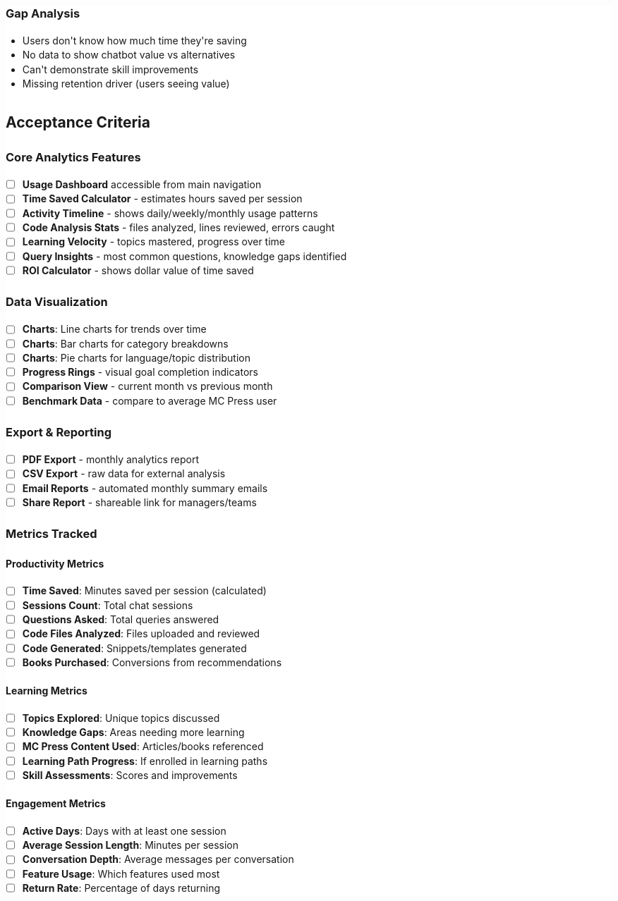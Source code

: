 ### Gap Analysis
- Users don't know how much time they're saving
- No data to show chatbot value vs alternatives
- Can't demonstrate skill improvements
- Missing retention driver (users seeing value)

## Acceptance Criteria

### Core Analytics Features
- [ ] **Usage Dashboard** accessible from main navigation
- [ ] **Time Saved Calculator** - estimates hours saved per session
- [ ] **Activity Timeline** - shows daily/weekly/monthly usage patterns
- [ ] **Code Analysis Stats** - files analyzed, lines reviewed, errors caught
- [ ] **Learning Velocity** - topics mastered, progress over time
- [ ] **Query Insights** - most common questions, knowledge gaps identified
- [ ] **ROI Calculator** - shows dollar value of time saved

### Data Visualization
- [ ] **Charts**: Line charts for trends over time
- [ ] **Charts**: Bar charts for category breakdowns
- [ ] **Charts**: Pie charts for language/topic distribution
- [ ] **Progress Rings** - visual goal completion indicators
- [ ] **Comparison View** - current month vs previous month
- [ ] **Benchmark Data** - compare to average MC Press user

### Export & Reporting
- [ ] **PDF Export** - monthly analytics report
- [ ] **CSV Export** - raw data for external analysis
- [ ] **Email Reports** - automated monthly summary emails
- [ ] **Share Report** - shareable link for managers/teams

### Metrics Tracked

#### Productivity Metrics
- [ ] **Time Saved**: Minutes saved per session (calculated)
- [ ] **Sessions Count**: Total chat sessions
- [ ] **Questions Asked**: Total queries answered
- [ ] **Code Files Analyzed**: Files uploaded and reviewed
- [ ] **Code Generated**: Snippets/templates generated
- [ ] **Books Purchased**: Conversions from recommendations

#### Learning Metrics
- [ ] **Topics Explored**: Unique topics discussed
- [ ] **Knowledge Gaps**: Areas needing more learning
- [ ] **MC Press Content Used**: Articles/books referenced
- [ ] **Learning Path Progress**: If enrolled in learning paths
- [ ] **Skill Assessments**: Scores and improvements

#### Engagement Metrics
- [ ] **Active Days**: Days with at least one session
- [ ] **Average Session Length**: Minutes per session
- [ ] **Conversation Depth**: Average messages per conversation
- [ ] **Feature Usage**: Which features used most
- [ ] **Return Rate**: Percentage of days returning
